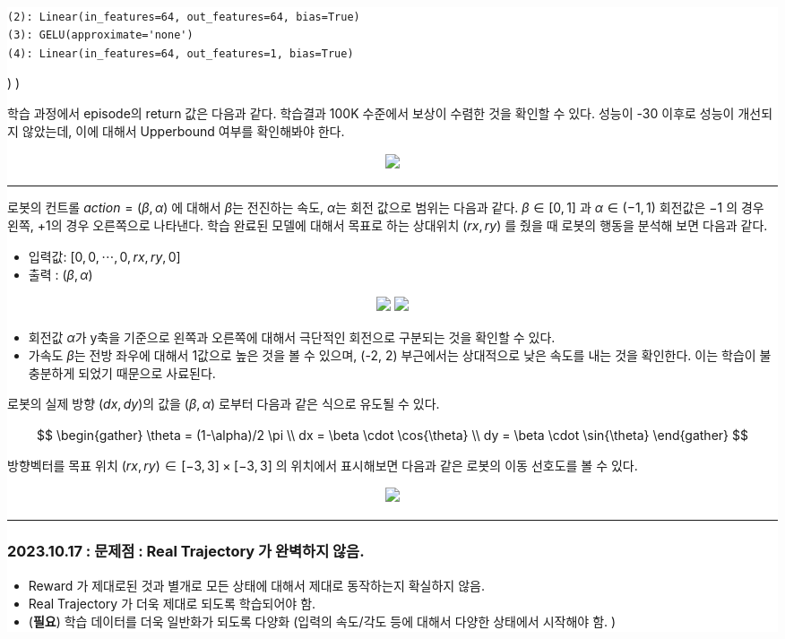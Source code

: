     (2): Linear(in_features=64, out_features=64, bias=True)
    (3): GELU(approximate='none')
    (4): Linear(in_features=64, out_features=1, bias=True)
  )
)
</d-code>

학습 과정에서 episode의 return 값은 다음과 같다. 학습결과 100K 수준에서 보상이 수렴한 것을 확인할 수 있다. 
성능이 -30 이후로 성능이 개선되지 않았는데, 이에 대해서 Upperbound 여부를 확인해봐야 한다.


<center>
<img src="https://drive.google.com/uc?export=view&id=15D4Izk8FA_Sl0sY-x_S5vSXin8OgnpLX" style="width:80%">
</center>

---

로봇의 컨트롤 $action = (\beta, \alpha)$ 에 대해서 $\beta$는 전진하는 속도, $\alpha$는 회전 값으로 범위는 다음과 같다. $\beta \in [0,1]$ 과 $\alpha \in (-1, 1)$ 회전값은 $-1$ 의 경우 왼쪽, $+1$의 경우 오른쪽으로 나타낸다. 학습 완료된 모델에 대해서 목표로 하는 상대위치 $(rx,ry)$ 를 줬을 때 로봇의 행동을 분석해 보면 다음과 같다. 

* 입력값: $[0,0,\cdots,0, rx,ry,0]$ 
* 출력 : $(\beta, \alpha)$

<center>
<img src="https://drive.google.com/uc?export=view&id=1_8nnH7TRBk-YsR5Tpssn7YBBYnOPPDER" style="width:49%">
<img src="https://drive.google.com/uc?export=view&id=17Ui29wMO2AJY2Dvn9Y6JOb0sFoNa8yZ0" style="width:49%">
</center>

*  회전값 $\alpha$가 y축을 기준으로 왼쪽과 오른쪽에 대해서 극단적인 회전으로 구분되는 것을 확인할 수 있다. 
* 가속도 $\beta$는 전방 좌우에 대해서 1값으로 높은 것을 볼 수 있으며, (-2, 2) 부근에서는 상대적으로 낮은 속도를 내는 것을 확인한다. 이는 학습이 불충분하게 되었기 때문으로 사료된다. 

로봇의 실제 방향 $(dx,dy)$의 값을 $(\beta, \alpha)$ 로부터 다음과 같은 식으로 유도될 수 있다. 

$$
\begin{gather}
\theta = (1-\alpha)/2 \pi \\
dx = \beta \cdot \cos{\theta}  \\
dy = \beta \cdot \sin{\theta}
\end{gather}
$$ 

방향벡터를 목표 위치 $(rx, ry) \in [-3,3] \times [-3,3]$ 의 위치에서 표시해보면 다음과 같은 로봇의 이동 선호도를 볼 수 있다.  

<center>
<img src="https://drive.google.com/uc?export=view&id=1g7BEhpLTit7VEp4991lxrvJmVnfLNuF3" style="width:80%">
</center>

---

### 2023.10.17 : 문제점 : Real Trajectory 가 완벽하지 않음. 

* Reward 가 제대로된 것과 별개로 모든 상태에 대해서 제대로 동작하는지 확실하지 않음. 
* Real Trajectory 가 더욱 제대로 되도록 학습되어야 함. 
* (**필요**) 학습 데이터를 더욱 일반화가 되도록 다양화 (입력의 속도/각도 등에 대해서 다양한 상태에서 시작해야 함. )
